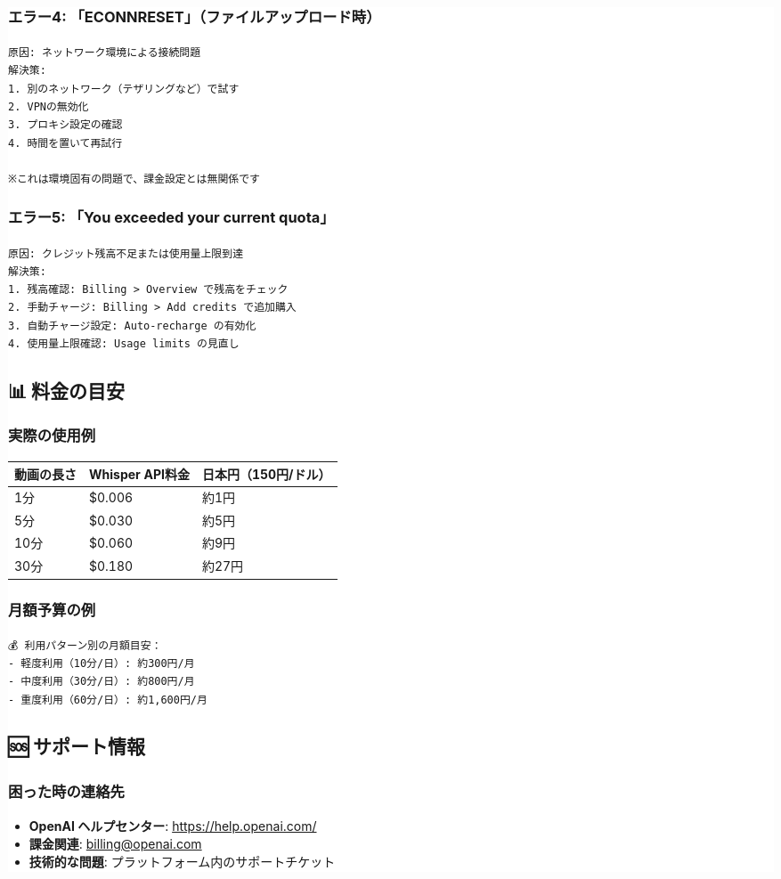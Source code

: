 ### エラー4: 「ECONNRESET」（ファイルアップロード時）
```
原因: ネットワーク環境による接続問題
解決策:
1. 別のネットワーク（テザリングなど）で試す
2. VPNの無効化
3. プロキシ設定の確認
4. 時間を置いて再試行

※これは環境固有の問題で、課金設定とは無関係です
```

### エラー5: 「You exceeded your current quota」
```
原因: クレジット残高不足または使用量上限到達
解決策:
1. 残高確認: Billing > Overview で残高をチェック
2. 手動チャージ: Billing > Add credits で追加購入
3. 自動チャージ設定: Auto-recharge の有効化
4. 使用量上限確認: Usage limits の見直し
```

## 📊 料金の目安

### 実際の使用例
| 動画の長さ | Whisper API料金 | 日本円（150円/ドル） |
|-----------|----------------|---------------------|
| 1分       | $0.006         | 約1円               |
| 5分       | $0.030         | 約5円               |
| 10分      | $0.060         | 約9円               |
| 30分      | $0.180         | 約27円              |

### 月額予算の例
```
💰 利用パターン別の月額目安：
- 軽度利用（10分/日）: 約300円/月
- 中度利用（30分/日）: 約800円/月  
- 重度利用（60分/日）: 約1,600円/月
```

## 🆘 サポート情報

### 困った時の連絡先
- **OpenAI ヘルプセンター**: https://help.openai.com/
- **課金関連**: billing@openai.com
- **技術的な問題**: プラットフォーム内のサポートチケット
